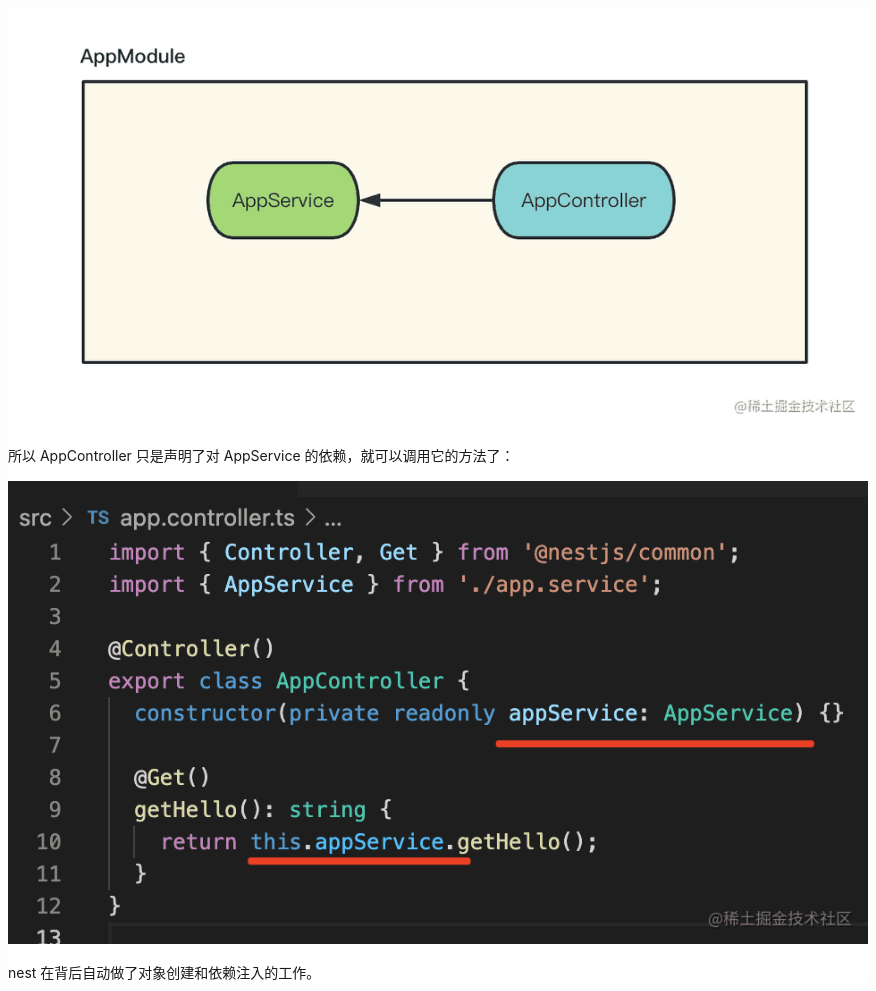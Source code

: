 ![](04-IOC解决了什么痛点问题？.assets/5245830454164037a3001c6c4288a8b3tplv-k3u1fbpfcp-watermark.png)

所以 AppController 只是声明了对 AppService 的依赖，就可以调用它的方法了：

![](04-IOC解决了什么痛点问题？.assets/1a0ad84c4cec43bc8c0bbbc2de99e8f5tplv-k3u1fbpfcp-watermark.png)

nest 在背后自动做了对象创建和依赖注入的工作。
